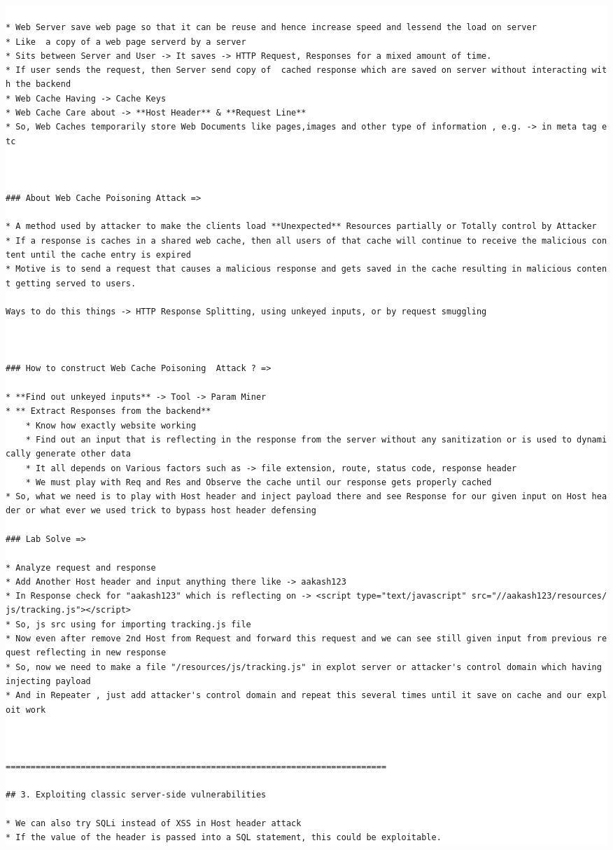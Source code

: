 ```

* Web Server save web page so that it can be reuse and hence increase speed and lessend the load on server
* Like  a copy of a web page serverd by a server
* Sits between Server and User -> It saves -> HTTP Request, Responses for a mixed amount of time.
* If user sends the request, then Server send copy of  cached response which are saved on server without interacting with the backend
* Web Cache Having -> Cache Keys
* Web Cache Care about -> **Host Header** & **Request Line**
* So, Web Caches temporarily store Web Documents like pages,images and other type of information , e.g. -> in meta tag etc



### About Web Cache Poisoning Attack =>

* A method used by attacker to make the clients load **Unexpected** Resources partially or Totally control by Attacker
* If a response is caches in a shared web cache, then all users of that cache will continue to receive the malicious content until the cache entry is expired
* Motive is to send a request that causes a malicious response and gets saved in the cache resulting in malicious content getting served to users.

Ways to do this things -> HTTP Response Splitting, using unkeyed inputs, or by request smuggling



### How to construct Web Cache Poisoning  Attack ? =>

* **Find out unkeyed inputs** -> Tool -> Param Miner
* ** Extract Responses from the backend** 
	* Know how exactly website working
	* Find out an input that is reflecting in the response from the server without any sanitization or is used to dynamically generate other data
	* It all depends on Various factors such as -> file extension, route, status code, response header
	* We must play with Req and Res and Observe the cache until our response gets properly cached
* So, what we need is to play with Host header and inject payload there and see Response for our given input on Host header or what ever we used trick to bypass host header defensing

### Lab Solve =>

* Analyze request and response
* Add Another Host header and input anything there like -> aakash123
* In Response check for "aakash123" which is reflecting on -> <script type="text/javascript" src="//aakash123/resources/js/tracking.js"></script>
* So, js src using for importing tracking.js file
* Now even after remove 2nd Host from Request and forward this request and we can see still given input from previous request reflecting in new response
* So, now we need to make a file "/resources/js/tracking.js" in explot server or attacker's control domain which having injecting payload
* And in Repeater , just add attacker's control domain and repeat this several times until it save on cache and our exploit work



============================================================================

## 3. Exploiting classic server-side vulnerabilities

* We can also try SQLi instead of XSS in Host header attack
* If the value of the header is passed into a SQL statement, this could be exploitable.

```